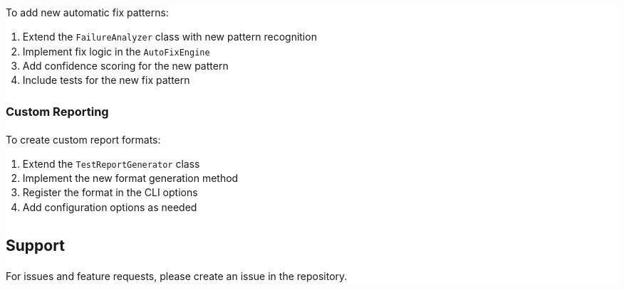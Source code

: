 To add new automatic fix patterns:

1. Extend the `FailureAnalyzer` class with new pattern recognition
2. Implement fix logic in the `AutoFixEngine`
3. Add confidence scoring for the new pattern
4. Include tests for the new fix pattern

### Custom Reporting

To create custom report formats:

1. Extend the `TestReportGenerator` class
2. Implement the new format generation method
3. Register the format in the CLI options
4. Add configuration options as needed

## Support

For issues and feature requests, please create an issue in the repository.